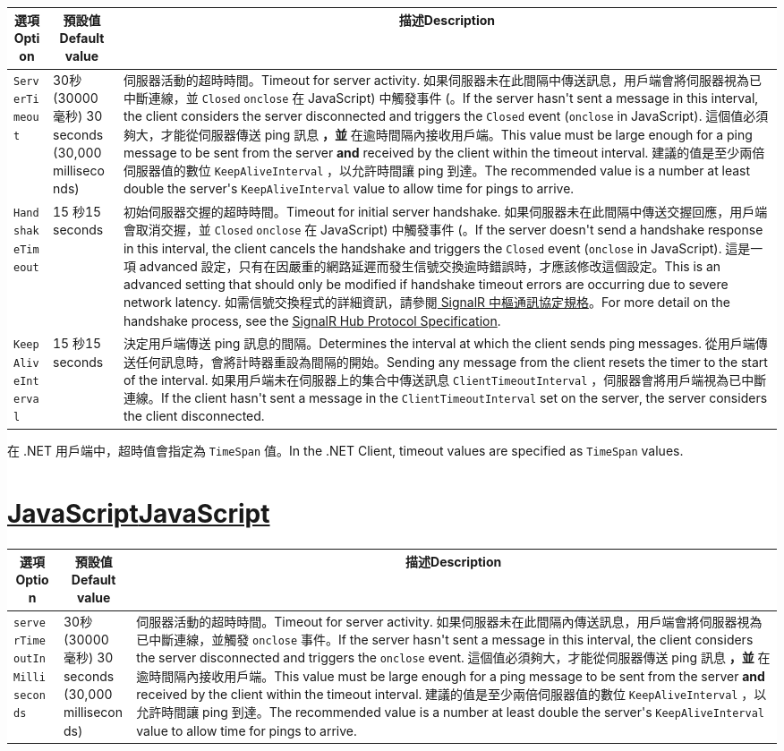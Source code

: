 | <span data-ttu-id="31b57-244">選項</span><span class="sxs-lookup"><span data-stu-id="31b57-244">Option</span></span> | <span data-ttu-id="31b57-245">預設值</span><span class="sxs-lookup"><span data-stu-id="31b57-245">Default value</span></span> | <span data-ttu-id="31b57-246">描述</span><span class="sxs-lookup"><span data-stu-id="31b57-246">Description</span></span> |
| ------ | ------------- | ----------- |
| `ServerTimeout` | <span data-ttu-id="31b57-247">30秒 (30000 毫秒) </span><span class="sxs-lookup"><span data-stu-id="31b57-247">30 seconds (30,000 milliseconds)</span></span> | <span data-ttu-id="31b57-248">伺服器活動的超時時間。</span><span class="sxs-lookup"><span data-stu-id="31b57-248">Timeout for server activity.</span></span> <span data-ttu-id="31b57-249">如果伺服器未在此間隔中傳送訊息，用戶端會將伺服器視為已中斷連線，並 `Closed` `onclose` 在 JavaScript) 中觸發事件 (。</span><span class="sxs-lookup"><span data-stu-id="31b57-249">If the server hasn't sent a message in this interval, the client considers the server disconnected and triggers the `Closed` event (`onclose` in JavaScript).</span></span> <span data-ttu-id="31b57-250">這個值必須夠大，才能從伺服器傳送 ping 訊息 **，並** 在逾時間隔內接收用戶端。</span><span class="sxs-lookup"><span data-stu-id="31b57-250">This value must be large enough for a ping message to be sent from the server **and** received by the client within the timeout interval.</span></span> <span data-ttu-id="31b57-251">建議的值是至少兩倍伺服器值的數位 `KeepAliveInterval` ，以允許時間讓 ping 到達。</span><span class="sxs-lookup"><span data-stu-id="31b57-251">The recommended value is a number at least double the server's `KeepAliveInterval` value to allow time for pings to arrive.</span></span> |
| `HandshakeTimeout` | <span data-ttu-id="31b57-252">15 秒</span><span class="sxs-lookup"><span data-stu-id="31b57-252">15 seconds</span></span> | <span data-ttu-id="31b57-253">初始伺服器交握的超時時間。</span><span class="sxs-lookup"><span data-stu-id="31b57-253">Timeout for initial server handshake.</span></span> <span data-ttu-id="31b57-254">如果伺服器未在此間隔中傳送交握回應，用戶端會取消交握，並 `Closed` `onclose` 在 JavaScript) 中觸發事件 (。</span><span class="sxs-lookup"><span data-stu-id="31b57-254">If the server doesn't send a handshake response in this interval, the client cancels the handshake and triggers the `Closed` event (`onclose` in JavaScript).</span></span> <span data-ttu-id="31b57-255">這是一項 advanced 設定，只有在因嚴重的網路延遲而發生信號交換逾時錯誤時，才應該修改這個設定。</span><span class="sxs-lookup"><span data-stu-id="31b57-255">This is an advanced setting that should only be modified if handshake timeout errors are occurring due to severe network latency.</span></span> <span data-ttu-id="31b57-256">如需信號交換程式的詳細資訊，請參閱[ SignalR 中樞通訊協定規格](https://github.com/aspnet/SignalR/blob/master/specs/HubProtocol.md)。</span><span class="sxs-lookup"><span data-stu-id="31b57-256">For more detail on the handshake process, see the [SignalR Hub Protocol Specification](https://github.com/aspnet/SignalR/blob/master/specs/HubProtocol.md).</span></span> |
| `KeepAliveInterval` | <span data-ttu-id="31b57-257">15 秒</span><span class="sxs-lookup"><span data-stu-id="31b57-257">15 seconds</span></span> | <span data-ttu-id="31b57-258">決定用戶端傳送 ping 訊息的間隔。</span><span class="sxs-lookup"><span data-stu-id="31b57-258">Determines the interval at which the client sends ping messages.</span></span> <span data-ttu-id="31b57-259">從用戶端傳送任何訊息時，會將計時器重設為間隔的開始。</span><span class="sxs-lookup"><span data-stu-id="31b57-259">Sending any message from the client resets the timer to the start of the interval.</span></span> <span data-ttu-id="31b57-260">如果用戶端未在伺服器上的集合中傳送訊息 `ClientTimeoutInterval` ，伺服器會將用戶端視為已中斷連線。</span><span class="sxs-lookup"><span data-stu-id="31b57-260">If the client hasn't sent a message in the `ClientTimeoutInterval` set on the server, the server considers the client disconnected.</span></span> |

<span data-ttu-id="31b57-261">在 .NET 用戶端中，超時值會指定為 `TimeSpan` 值。</span><span class="sxs-lookup"><span data-stu-id="31b57-261">In the .NET Client, timeout values are specified as `TimeSpan` values.</span></span>

# <a name="javascript"></a>[<span data-ttu-id="31b57-262">JavaScript</span><span class="sxs-lookup"><span data-stu-id="31b57-262">JavaScript</span></span>](#tab/javascript)

| <span data-ttu-id="31b57-263">選項</span><span class="sxs-lookup"><span data-stu-id="31b57-263">Option</span></span> | <span data-ttu-id="31b57-264">預設值</span><span class="sxs-lookup"><span data-stu-id="31b57-264">Default value</span></span> | <span data-ttu-id="31b57-265">描述</span><span class="sxs-lookup"><span data-stu-id="31b57-265">Description</span></span> |
| ------ | ------------- | ----------- |
| `serverTimeoutInMilliseconds` | <span data-ttu-id="31b57-266">30秒 (30000 毫秒) </span><span class="sxs-lookup"><span data-stu-id="31b57-266">30 seconds (30,000 milliseconds)</span></span> | <span data-ttu-id="31b57-267">伺服器活動的超時時間。</span><span class="sxs-lookup"><span data-stu-id="31b57-267">Timeout for server activity.</span></span> <span data-ttu-id="31b57-268">如果伺服器未在此間隔內傳送訊息，用戶端會將伺服器視為已中斷連線，並觸發 `onclose` 事件。</span><span class="sxs-lookup"><span data-stu-id="31b57-268">If the server hasn't sent a message in this interval, the client considers the server disconnected and triggers the `onclose` event.</span></span> <span data-ttu-id="31b57-269">這個值必須夠大，才能從伺服器傳送 ping 訊息 **，並** 在逾時間隔內接收用戶端。</span><span class="sxs-lookup"><span data-stu-id="31b57-269">This value must be large enough for a ping message to be sent from the server **and** received by the client within the timeout interval.</span></span> <span data-ttu-id="31b57-270">建議的值是至少兩倍伺服器值的數位 `KeepAliveInterval` ，以允許時間讓 ping 到達。</span><span class="sxs-lookup"><span data-stu-id="31b57-270">The recommended value is a number at least double the server's `KeepAliveInterval` value to allow time for pings to arrive.</span></span> |